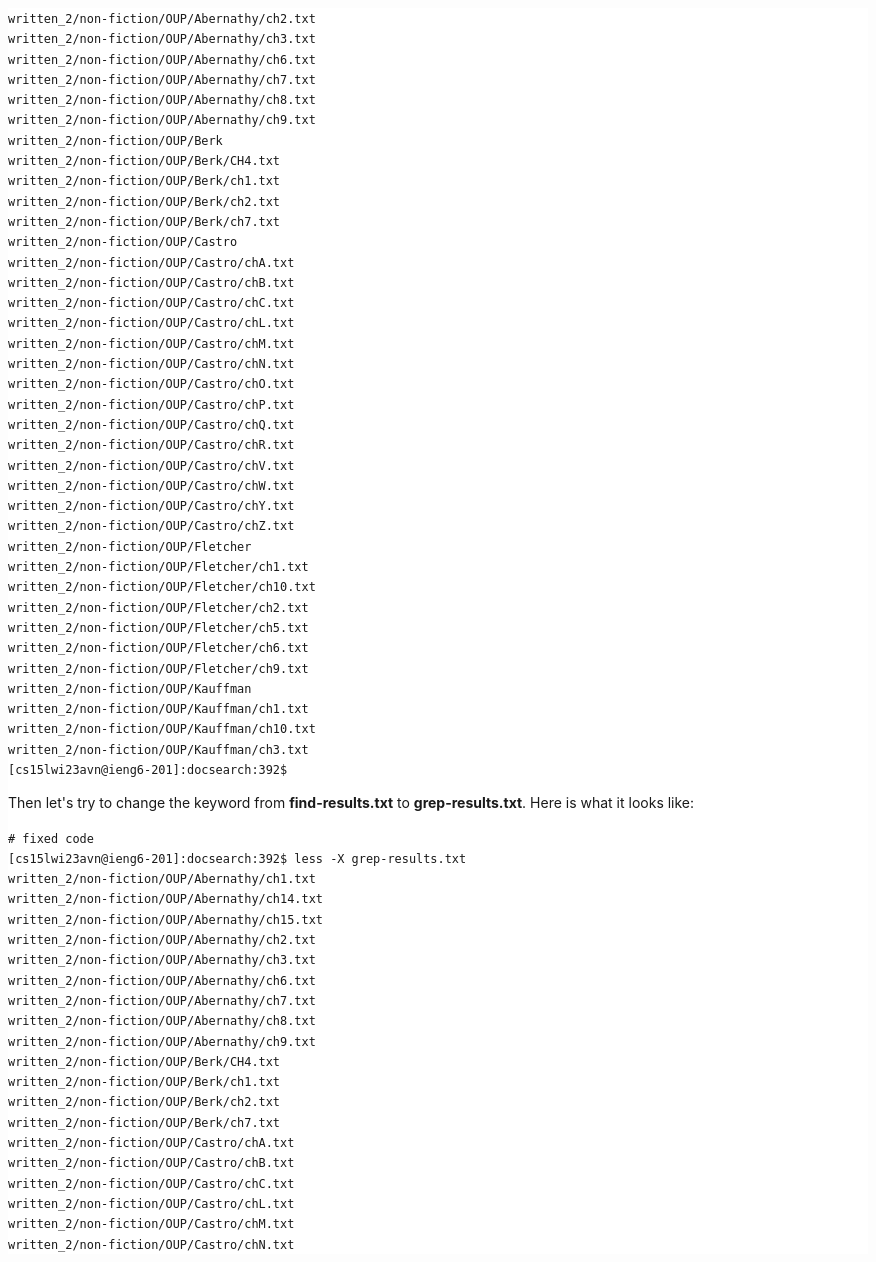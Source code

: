 ```
written_2/non-fiction/OUP/Abernathy/ch2.txt
written_2/non-fiction/OUP/Abernathy/ch3.txt
written_2/non-fiction/OUP/Abernathy/ch6.txt
written_2/non-fiction/OUP/Abernathy/ch7.txt
written_2/non-fiction/OUP/Abernathy/ch8.txt
written_2/non-fiction/OUP/Abernathy/ch9.txt
written_2/non-fiction/OUP/Berk
written_2/non-fiction/OUP/Berk/CH4.txt
written_2/non-fiction/OUP/Berk/ch1.txt
written_2/non-fiction/OUP/Berk/ch2.txt
written_2/non-fiction/OUP/Berk/ch7.txt
written_2/non-fiction/OUP/Castro
written_2/non-fiction/OUP/Castro/chA.txt
written_2/non-fiction/OUP/Castro/chB.txt
written_2/non-fiction/OUP/Castro/chC.txt
written_2/non-fiction/OUP/Castro/chL.txt
written_2/non-fiction/OUP/Castro/chM.txt
written_2/non-fiction/OUP/Castro/chN.txt
written_2/non-fiction/OUP/Castro/chO.txt
written_2/non-fiction/OUP/Castro/chP.txt
written_2/non-fiction/OUP/Castro/chQ.txt
written_2/non-fiction/OUP/Castro/chR.txt
written_2/non-fiction/OUP/Castro/chV.txt
written_2/non-fiction/OUP/Castro/chW.txt
written_2/non-fiction/OUP/Castro/chY.txt
written_2/non-fiction/OUP/Castro/chZ.txt
written_2/non-fiction/OUP/Fletcher
written_2/non-fiction/OUP/Fletcher/ch1.txt
written_2/non-fiction/OUP/Fletcher/ch10.txt
written_2/non-fiction/OUP/Fletcher/ch2.txt
written_2/non-fiction/OUP/Fletcher/ch5.txt
written_2/non-fiction/OUP/Fletcher/ch6.txt
written_2/non-fiction/OUP/Fletcher/ch9.txt
written_2/non-fiction/OUP/Kauffman
written_2/non-fiction/OUP/Kauffman/ch1.txt
written_2/non-fiction/OUP/Kauffman/ch10.txt
written_2/non-fiction/OUP/Kauffman/ch3.txt
[cs15lwi23avn@ieng6-201]:docsearch:392$
```
Then let's try to change the keyword from __find-results.txt__ to __grep-results.txt__. Here is what it looks like:
```
# fixed code
[cs15lwi23avn@ieng6-201]:docsearch:392$ less -X grep-results.txt
written_2/non-fiction/OUP/Abernathy/ch1.txt
written_2/non-fiction/OUP/Abernathy/ch14.txt
written_2/non-fiction/OUP/Abernathy/ch15.txt
written_2/non-fiction/OUP/Abernathy/ch2.txt
written_2/non-fiction/OUP/Abernathy/ch3.txt
written_2/non-fiction/OUP/Abernathy/ch6.txt
written_2/non-fiction/OUP/Abernathy/ch7.txt
written_2/non-fiction/OUP/Abernathy/ch8.txt
written_2/non-fiction/OUP/Abernathy/ch9.txt
written_2/non-fiction/OUP/Berk/CH4.txt
written_2/non-fiction/OUP/Berk/ch1.txt
written_2/non-fiction/OUP/Berk/ch2.txt
written_2/non-fiction/OUP/Berk/ch7.txt
written_2/non-fiction/OUP/Castro/chA.txt
written_2/non-fiction/OUP/Castro/chB.txt
written_2/non-fiction/OUP/Castro/chC.txt
written_2/non-fiction/OUP/Castro/chL.txt
written_2/non-fiction/OUP/Castro/chM.txt
written_2/non-fiction/OUP/Castro/chN.txt
```